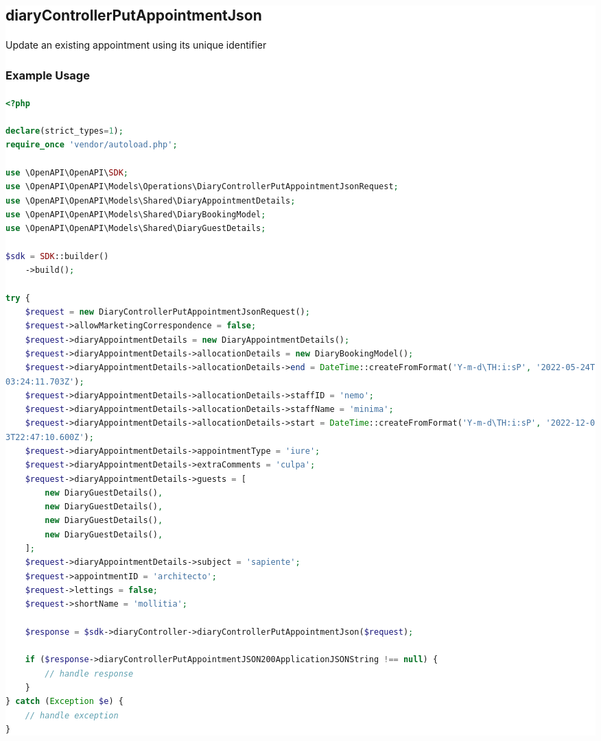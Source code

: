 ## diaryControllerPutAppointmentJson

Update an existing appointment using its unique identifier

### Example Usage

```php
<?php

declare(strict_types=1);
require_once 'vendor/autoload.php';

use \OpenAPI\OpenAPI\SDK;
use \OpenAPI\OpenAPI\Models\Operations\DiaryControllerPutAppointmentJsonRequest;
use \OpenAPI\OpenAPI\Models\Shared\DiaryAppointmentDetails;
use \OpenAPI\OpenAPI\Models\Shared\DiaryBookingModel;
use \OpenAPI\OpenAPI\Models\Shared\DiaryGuestDetails;

$sdk = SDK::builder()
    ->build();

try {
    $request = new DiaryControllerPutAppointmentJsonRequest();
    $request->allowMarketingCorrespondence = false;
    $request->diaryAppointmentDetails = new DiaryAppointmentDetails();
    $request->diaryAppointmentDetails->allocationDetails = new DiaryBookingModel();
    $request->diaryAppointmentDetails->allocationDetails->end = DateTime::createFromFormat('Y-m-d\TH:i:sP', '2022-05-24T03:24:11.703Z');
    $request->diaryAppointmentDetails->allocationDetails->staffID = 'nemo';
    $request->diaryAppointmentDetails->allocationDetails->staffName = 'minima';
    $request->diaryAppointmentDetails->allocationDetails->start = DateTime::createFromFormat('Y-m-d\TH:i:sP', '2022-12-03T22:47:10.600Z');
    $request->diaryAppointmentDetails->appointmentType = 'iure';
    $request->diaryAppointmentDetails->extraComments = 'culpa';
    $request->diaryAppointmentDetails->guests = [
        new DiaryGuestDetails(),
        new DiaryGuestDetails(),
        new DiaryGuestDetails(),
        new DiaryGuestDetails(),
    ];
    $request->diaryAppointmentDetails->subject = 'sapiente';
    $request->appointmentID = 'architecto';
    $request->lettings = false;
    $request->shortName = 'mollitia';

    $response = $sdk->diaryController->diaryControllerPutAppointmentJson($request);

    if ($response->diaryControllerPutAppointmentJSON200ApplicationJSONString !== null) {
        // handle response
    }
} catch (Exception $e) {
    // handle exception
}
```
